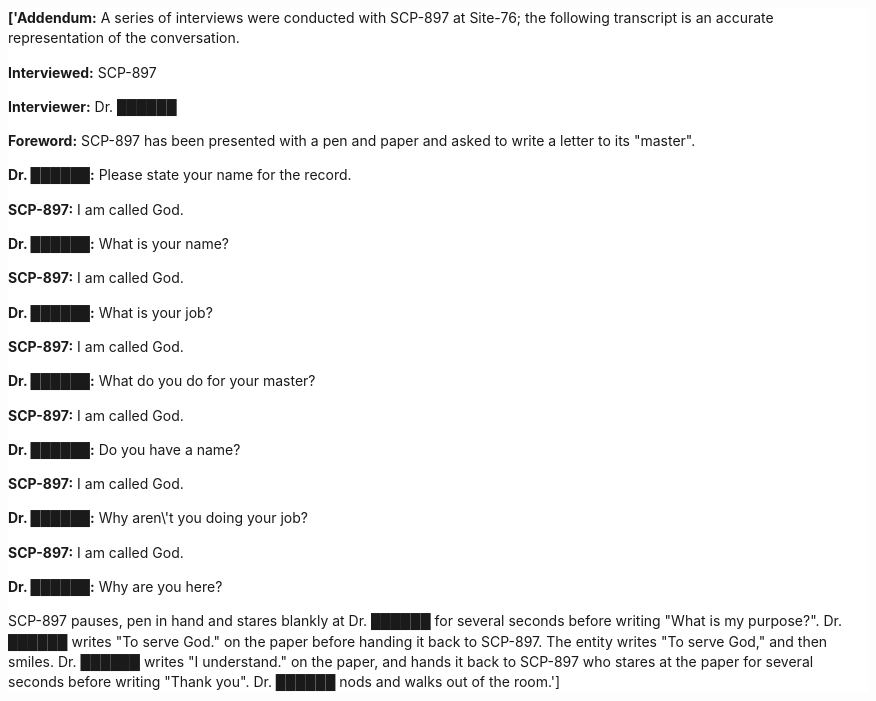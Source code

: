 <p> <strong>['Addendum:</strong> A series of interviews were conducted with SCP-897 at Site-76; the following transcript is an accurate representation of the conversation.</p><p><strong>Interviewed:</strong> SCP-897</p><p><strong>Interviewer:</strong> Dr. ██████</p><p><strong>Foreword:</strong> SCP-897 has been presented with a pen and paper and asked to write a letter to its "master".</p><p><Begin Log></p><p><strong>Dr. ██████:</strong> Please state your name for the record.</p><p><strong>SCP-897:</strong> I am called God.</p><p><strong>Dr. ██████:</strong> What is your name?</p><p><strong>SCP-897:</strong> I am called God.</p><p><strong>Dr. ██████:</strong> What is your job?</p><p><strong>SCP-897:</strong> I am called God.</p><p><strong>Dr. ██████:</strong> What do you do for your master?</p><p><strong>SCP-897:</strong> I am called God.</p><p><strong>Dr. ██████:</strong> Do you have a name?</p><p><strong>SCP-897:</strong> I am called God.</p><p><strong>Dr. ██████:</strong> Why aren\'t you doing your job?</p><p><strong>SCP-897:</strong> I am called God.</p><p><strong>Dr. ██████:</strong> Why are you here?</p><p>SCP-897 pauses, pen in hand and stares blankly at Dr. ██████ for several seconds before writing "What is my purpose?". Dr. ██████ writes "To serve God." on the paper before handing it back to SCP-897. The entity writes "To serve God," and then smiles. Dr. ██████ writes "I understand." on the paper, and hands it back to SCP-897 who stares at the paper for several seconds before writing "Thank you". Dr. ██████ nods and walks out of the room.']</p>

<div class="footer-wikiwalk-nav">
<div style="text-align: center;">
</div>
</div>
</div>
</div>
</div>